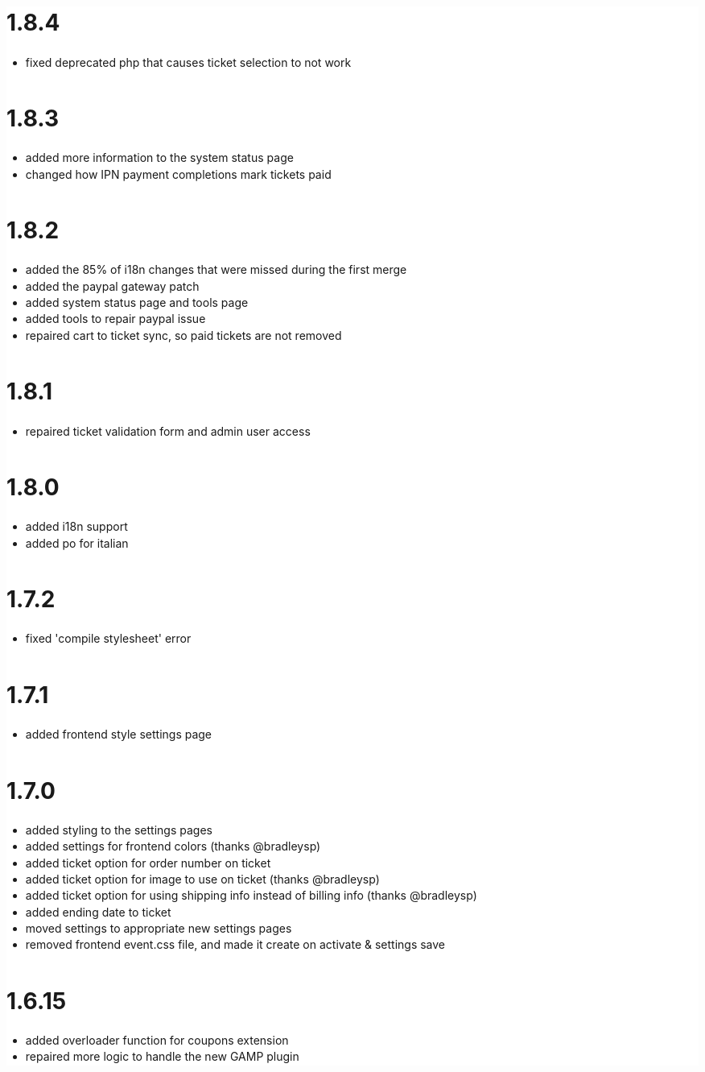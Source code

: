 # 1.8.4 #
* fixed deprecated php that causes ticket selection to not work

# 1.8.3 #
* added more information to the system status page
* changed how IPN payment completions mark tickets paid

# 1.8.2 #
* added the 85% of i18n changes that were missed during the first merge
* added the paypal gateway patch
* added system status page and tools page
* added tools to repair paypal issue
* repaired cart to ticket sync, so paid tickets are not removed

# 1.8.1 #
* repaired ticket validation form and admin user access

# 1.8.0 #
* added i18n support
* added po for italian

# 1.7.2 #
* fixed 'compile stylesheet' error

# 1.7.1 #
* added frontend style settings page

# 1.7.0 #
* added styling to the settings pages
* added settings for frontend colors (thanks @bradleysp)
* added ticket option for order number on ticket
* added ticket option for image to use on ticket (thanks @bradleysp)
* added ticket option for using shipping info instead of billing info (thanks @bradleysp)
* added ending date to ticket
* moved settings to appropriate new settings pages
* removed frontend event.css file, and made it create on activate & settings save

# 1.6.15 #
* added overloader function for coupons extension
* repaired more logic to handle the new GAMP plugin
